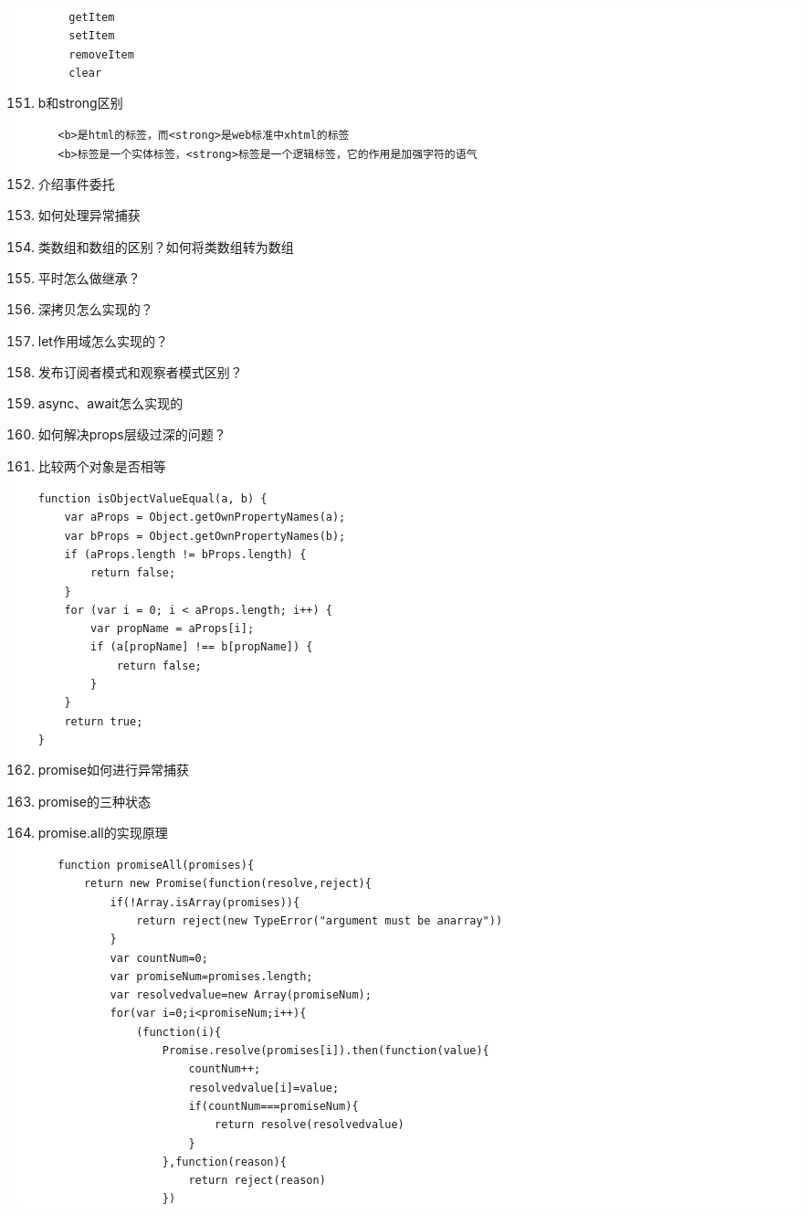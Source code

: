             getItem
            setItem
            removeItem
            clear

151. b和strong区别

            <b>是html的标签，而<strong>是web标准中xhtml的标签
            <b>标签是一个实体标签，<strong>标签是一个逻辑标签，它的作用是加强字符的语气

152. 介绍事件委托

153. 如何处理异常捕获

154. 类数组和数组的区别？如何将类数组转为数组

155. 平时怎么做继承？

156. 深拷贝怎么实现的？

157. let作用域怎么实现的？

158. 发布订阅者模式和观察者模式区别？

159. async、await怎么实现的

160. 如何解决props层级过深的问题？

161. 比较两个对象是否相等

         function isObjectValueEqual(a, b) {
             var aProps = Object.getOwnPropertyNames(a);
             var bProps = Object.getOwnPropertyNames(b);
             if (aProps.length != bProps.length) {
                 return false;
             }
             for (var i = 0; i < aProps.length; i++) {
                 var propName = aProps[i];
                 if (a[propName] !== b[propName]) {
                     return false;
                 }
             }
             return true;
         }

162. promise如何进行异常捕获

163. promise的三种状态

164. promise.all的实现原理

            function promiseAll(promises){
                return new Promise(function(resolve,reject){
                    if(!Array.isArray(promises)){
                        return reject(new TypeError("argument must be anarray"))
                    }
                    var countNum=0;
                    var promiseNum=promises.length;
                    var resolvedvalue=new Array(promiseNum);
                    for(var i=0;i<promiseNum;i++){
                        (function(i){
                            Promise.resolve(promises[i]).then(function(value){
                                countNum++;
                                resolvedvalue[i]=value;
                                if(countNum===promiseNum){
                                    return resolve(resolvedvalue)
                                }
                            },function(reason){
                                return reject(reason)
                            })
